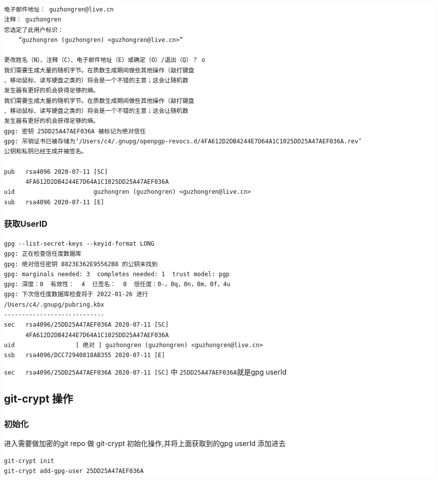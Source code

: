 ```shell
电子邮件地址： guzhongren@live.cn
注释： guzhongren
您选定了此用户标识：
    “guzhongren (guzhongren) <guzhongren@live.cn>”

更改姓名（N）、注释（C）、电子邮件地址（E）或确定（O）/退出（Q）？ o
我们需要生成大量的随机字节。在质数生成期间做些其他操作（敲打键盘
、移动鼠标、读写硬盘之类的）将会是一个不错的主意；这会让随机数
发生器有更好的机会获得足够的熵。
我们需要生成大量的随机字节。在质数生成期间做些其他操作（敲打键盘
、移动鼠标、读写硬盘之类的）将会是一个不错的主意；这会让随机数
发生器有更好的机会获得足够的熵。
gpg: 密钥 25DD25A47AEF036A 被标记为绝对信任
gpg: 吊销证书已被存储为‘/Users/c4/.gnupg/openpgp-revocs.d/4FA612D2DB4244E7D64A1C1025DD25A47AEF036A.rev’
公钥和私钥已经生成并被签名。

pub   rsa4096 2020-07-11 [SC]
      4FA612D2DB4244E7D64A1C1025DD25A47AEF036A
uid                      guzhongren (guzhongren) <guzhongren@live.cn>
sub   rsa4096 2020-07-11 [E]
```

### 获取UserID

```shell
gpg --list-secret-keys --keyid-format LONG
gpg: 正在检查信任度数据库
gpg: 绝对信任密钥 8823E362E95562B8 的公钥未找到
gpg: marginals needed: 3  completes needed: 1  trust model: pgp
gpg: 深度：0  有效性：  4  已签名：  0  信任度：0-，0q，0n，0m，0f，4u
gpg: 下次信任度数据库检查将于 2022-01-26 进行
/Users/c4/.gnupg/pubring.kbx
----------------------------
sec   rsa4096/25DD25A47AEF036A 2020-07-11 [SC]
      4FA612D2DB4244E7D64A1C1025DD25A47AEF036A
uid                 [ 绝对 ] guzhongren (guzhongren) <guzhongren@live.cn>
ssb   rsa4096/DCC72940818AB355 2020-07-11 [E]

```

`sec   rsa4096/25DD25A47AEF036A 2020-07-11 [SC]` 中 `25DD25A47AEF036A`就是gpg userId

## git-crypt 操作

### 初始化

进入需要做加密的git repo 做 git-crypt 初始化操作,并将上面获取到的gpg userId 添加进去

```shell
git-crypt init
git-crypt add-gpg-user 25DD25A47AEF036A
```
